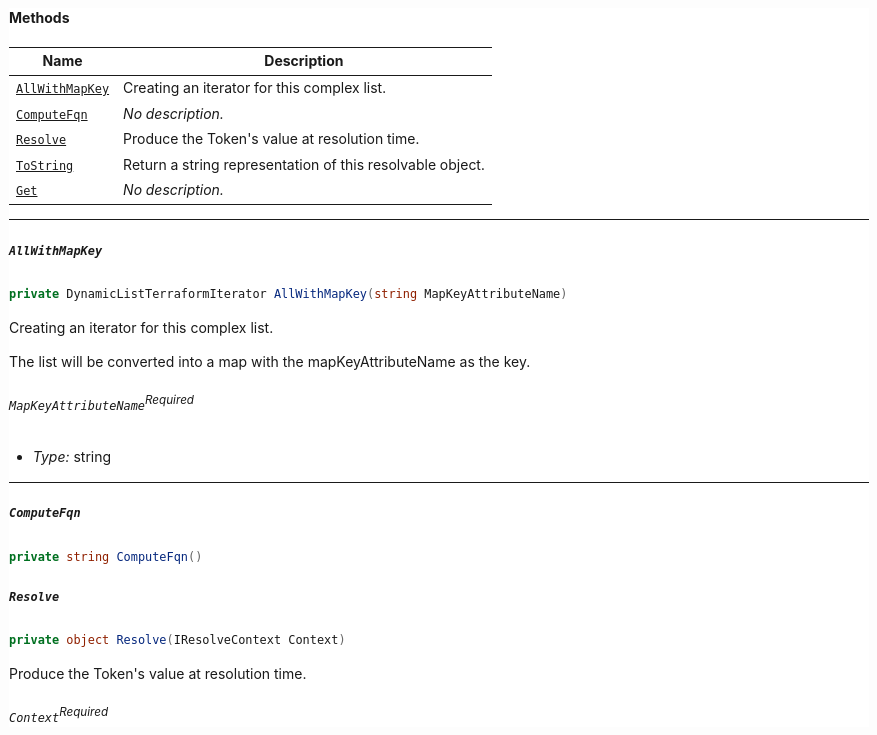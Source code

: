 #### Methods <a name="Methods" id="Methods"></a>

| **Name** | **Description** |
| --- | --- |
| <code><a href="#rhizo-co-terraform-provider-oci.dataOciFleetAppsManagementTaskRecords.DataOciFleetAppsManagementTaskRecordsFilterList.allWithMapKey">AllWithMapKey</a></code> | Creating an iterator for this complex list. |
| <code><a href="#rhizo-co-terraform-provider-oci.dataOciFleetAppsManagementTaskRecords.DataOciFleetAppsManagementTaskRecordsFilterList.computeFqn">ComputeFqn</a></code> | *No description.* |
| <code><a href="#rhizo-co-terraform-provider-oci.dataOciFleetAppsManagementTaskRecords.DataOciFleetAppsManagementTaskRecordsFilterList.resolve">Resolve</a></code> | Produce the Token's value at resolution time. |
| <code><a href="#rhizo-co-terraform-provider-oci.dataOciFleetAppsManagementTaskRecords.DataOciFleetAppsManagementTaskRecordsFilterList.toString">ToString</a></code> | Return a string representation of this resolvable object. |
| <code><a href="#rhizo-co-terraform-provider-oci.dataOciFleetAppsManagementTaskRecords.DataOciFleetAppsManagementTaskRecordsFilterList.get">Get</a></code> | *No description.* |

---

##### `AllWithMapKey` <a name="AllWithMapKey" id="rhizo-co-terraform-provider-oci.dataOciFleetAppsManagementTaskRecords.DataOciFleetAppsManagementTaskRecordsFilterList.allWithMapKey"></a>

```csharp
private DynamicListTerraformIterator AllWithMapKey(string MapKeyAttributeName)
```

Creating an iterator for this complex list.

The list will be converted into a map with the mapKeyAttributeName as the key.

###### `MapKeyAttributeName`<sup>Required</sup> <a name="MapKeyAttributeName" id="rhizo-co-terraform-provider-oci.dataOciFleetAppsManagementTaskRecords.DataOciFleetAppsManagementTaskRecordsFilterList.allWithMapKey.parameter.mapKeyAttributeName"></a>

- *Type:* string

---

##### `ComputeFqn` <a name="ComputeFqn" id="rhizo-co-terraform-provider-oci.dataOciFleetAppsManagementTaskRecords.DataOciFleetAppsManagementTaskRecordsFilterList.computeFqn"></a>

```csharp
private string ComputeFqn()
```

##### `Resolve` <a name="Resolve" id="rhizo-co-terraform-provider-oci.dataOciFleetAppsManagementTaskRecords.DataOciFleetAppsManagementTaskRecordsFilterList.resolve"></a>

```csharp
private object Resolve(IResolveContext Context)
```

Produce the Token's value at resolution time.

###### `Context`<sup>Required</sup> <a name="Context" id="rhizo-co-terraform-provider-oci.dataOciFleetAppsManagementTaskRecords.DataOciFleetAppsManagementTaskRecordsFilterList.resolve.parameter._context"></a>
